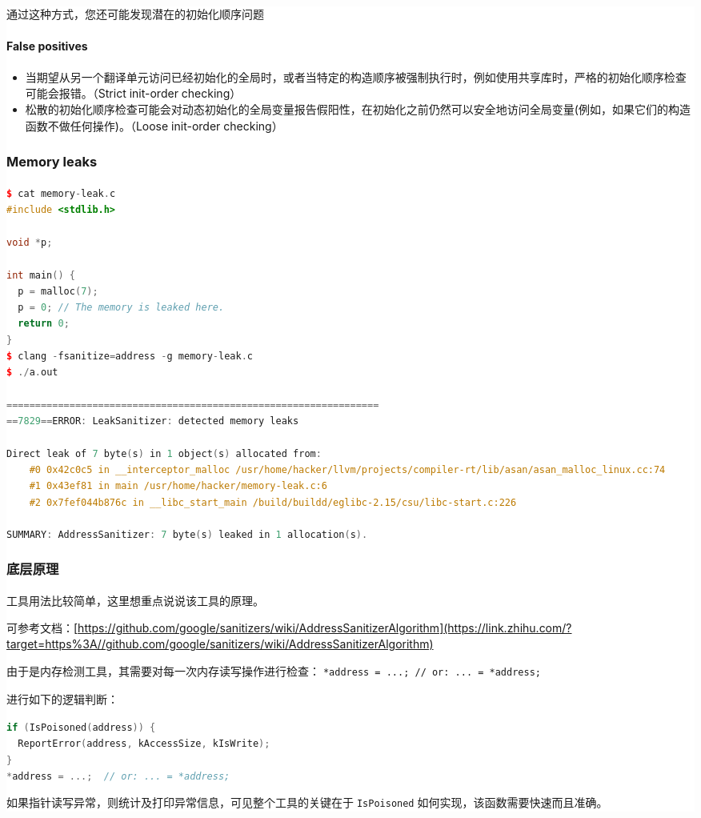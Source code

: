 通过这种方式，您还可能发现潜在的初始化顺序问题

#### False positives

- 当期望从另一个翻译单元访问已经初始化的全局时，或者当特定的构造顺序被强制执行时，例如使用共享库时，严格的初始化顺序检查可能会报错。（Strict init-order checking）
- 松散的初始化顺序检查可能会对动态初始化的全局变量报告假阳性，在初始化之前仍然可以安全地访问全局变量(例如，如果它们的构造函数不做任何操作)。（Loose init-order checking）

### Memory leaks

```cpp
$ cat memory-leak.c 
#include <stdlib.h>

void *p;

int main() {
  p = malloc(7);
  p = 0; // The memory is leaked here.
  return 0;
}
$ clang -fsanitize=address -g memory-leak.c
$ ./a.out 

=================================================================
==7829==ERROR: LeakSanitizer: detected memory leaks

Direct leak of 7 byte(s) in 1 object(s) allocated from:
    #0 0x42c0c5 in __interceptor_malloc /usr/home/hacker/llvm/projects/compiler-rt/lib/asan/asan_malloc_linux.cc:74
    #1 0x43ef81 in main /usr/home/hacker/memory-leak.c:6
    #2 0x7fef044b876c in __libc_start_main /build/buildd/eglibc-2.15/csu/libc-start.c:226

SUMMARY: AddressSanitizer: 7 byte(s) leaked in 1 allocation(s).
```

### 底层原理

工具用法比较简单，这里想重点说说该工具的原理。

可参考文档：[https://github.com/google/sanitizers/wiki/AddressSanitizerAlgorithm](https://link.zhihu.com/?target=https%3A//github.com/google/sanitizers/wiki/AddressSanitizerAlgorithm)

由于是内存检测工具，其需要对每一次内存读写操作进行检查：
`*address = ...; // or: ... = *address;`

进行如下的逻辑判断：

```cpp
if (IsPoisoned(address)) {
  ReportError(address, kAccessSize, kIsWrite);
}
*address = ...;  // or: ... = *address;
```

如果指针读写异常，则统计及打印异常信息，可见整个工具的关键在于 `IsPoisoned` 如何实现，该函数需要快速而且准确。
